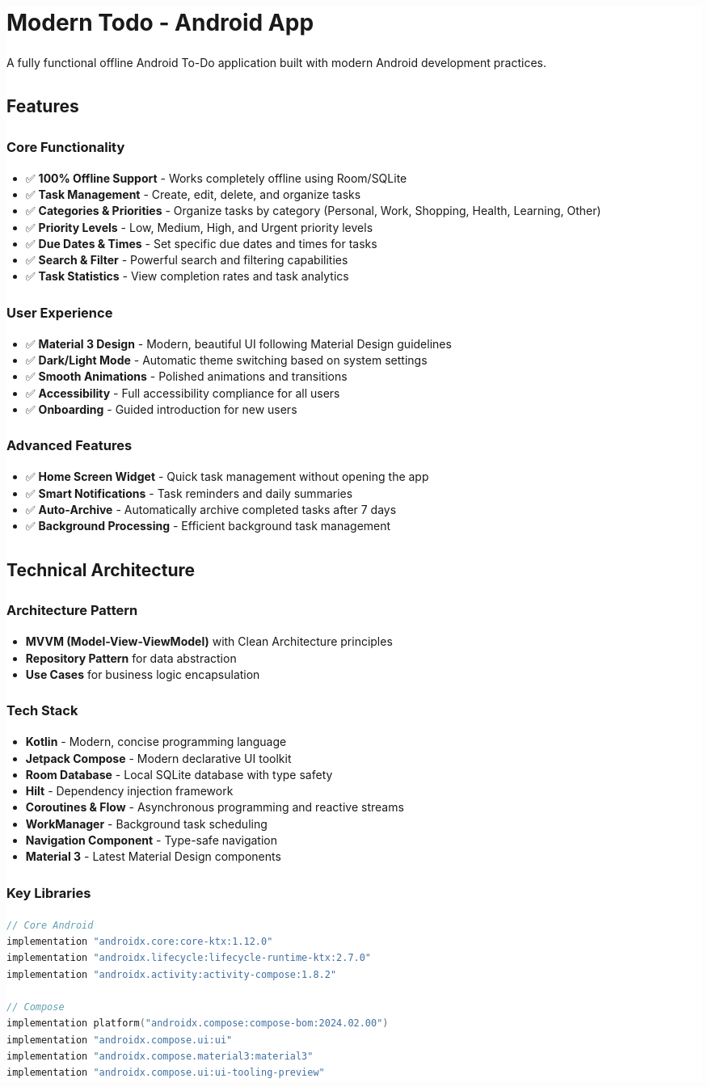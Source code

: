 # Modern Todo - Android App

A fully functional offline Android To-Do application built with modern Android development practices.

## Features

### Core Functionality
- ✅ **100% Offline Support** - Works completely offline using Room/SQLite
- ✅ **Task Management** - Create, edit, delete, and organize tasks
- ✅ **Categories & Priorities** - Organize tasks by category (Personal, Work, Shopping, Health, Learning, Other)
- ✅ **Priority Levels** - Low, Medium, High, and Urgent priority levels
- ✅ **Due Dates & Times** - Set specific due dates and times for tasks
- ✅ **Search & Filter** - Powerful search and filtering capabilities
- ✅ **Task Statistics** - View completion rates and task analytics

### User Experience
- ✅ **Material 3 Design** - Modern, beautiful UI following Material Design guidelines
- ✅ **Dark/Light Mode** - Automatic theme switching based on system settings
- ✅ **Smooth Animations** - Polished animations and transitions
- ✅ **Accessibility** - Full accessibility compliance for all users
- ✅ **Onboarding** - Guided introduction for new users

### Advanced Features
- ✅ **Home Screen Widget** - Quick task management without opening the app
- ✅ **Smart Notifications** - Task reminders and daily summaries
- ✅ **Auto-Archive** - Automatically archive completed tasks after 7 days
- ✅ **Background Processing** - Efficient background task management

## Technical Architecture

### Architecture Pattern
- **MVVM (Model-View-ViewModel)** with Clean Architecture principles
- **Repository Pattern** for data abstraction
- **Use Cases** for business logic encapsulation

### Tech Stack
- **Kotlin** - Modern, concise programming language
- **Jetpack Compose** - Modern declarative UI toolkit
- **Room Database** - Local SQLite database with type safety
- **Hilt** - Dependency injection framework
- **Coroutines & Flow** - Asynchronous programming and reactive streams
- **WorkManager** - Background task scheduling
- **Navigation Component** - Type-safe navigation
- **Material 3** - Latest Material Design components

### Key Libraries
```kotlin
// Core Android
implementation "androidx.core:core-ktx:1.12.0"
implementation "androidx.lifecycle:lifecycle-runtime-ktx:2.7.0"
implementation "androidx.activity:activity-compose:1.8.2"

// Compose
implementation platform("androidx.compose:compose-bom:2024.02.00")
implementation "androidx.compose.ui:ui"
implementation "androidx.compose.material3:material3"
implementation "androidx.compose.ui:ui-tooling-preview"

```